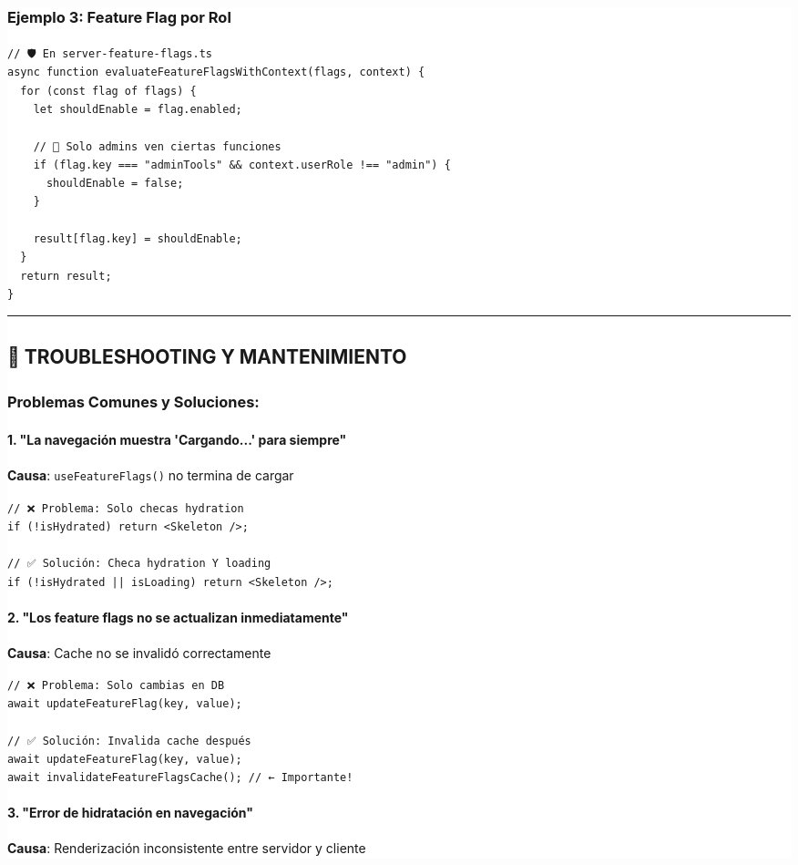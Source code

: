 ### Ejemplo 3: Feature Flag por Rol

```tsx
// 🛡️ En server-feature-flags.ts
async function evaluateFeatureFlagsWithContext(flags, context) {
  for (const flag of flags) {
    let shouldEnable = flag.enabled;

    // 👑 Solo admins ven ciertas funciones
    if (flag.key === "adminTools" && context.userRole !== "admin") {
      shouldEnable = false;
    }

    result[flag.key] = shouldEnable;
  }
  return result;
}
```

---

## 🔧 TROUBLESHOOTING Y MANTENIMIENTO

### Problemas Comunes y Soluciones:

#### 1. "La navegación muestra 'Cargando...' para siempre"

**Causa**: `useFeatureFlags()` no termina de cargar

```tsx
// ❌ Problema: Solo checas hydration
if (!isHydrated) return <Skeleton />;

// ✅ Solución: Checa hydration Y loading
if (!isHydrated || isLoading) return <Skeleton />;
```

#### 2. "Los feature flags no se actualizan inmediatamente"

**Causa**: Cache no se invalidó correctamente

```tsx
// ❌ Problema: Solo cambias en DB
await updateFeatureFlag(key, value);

// ✅ Solución: Invalida cache después
await updateFeatureFlag(key, value);
await invalidateFeatureFlagsCache(); // ← Importante!
```

#### 3. "Error de hidratación en navegación"

**Causa**: Renderización inconsistente entre servidor y cliente
